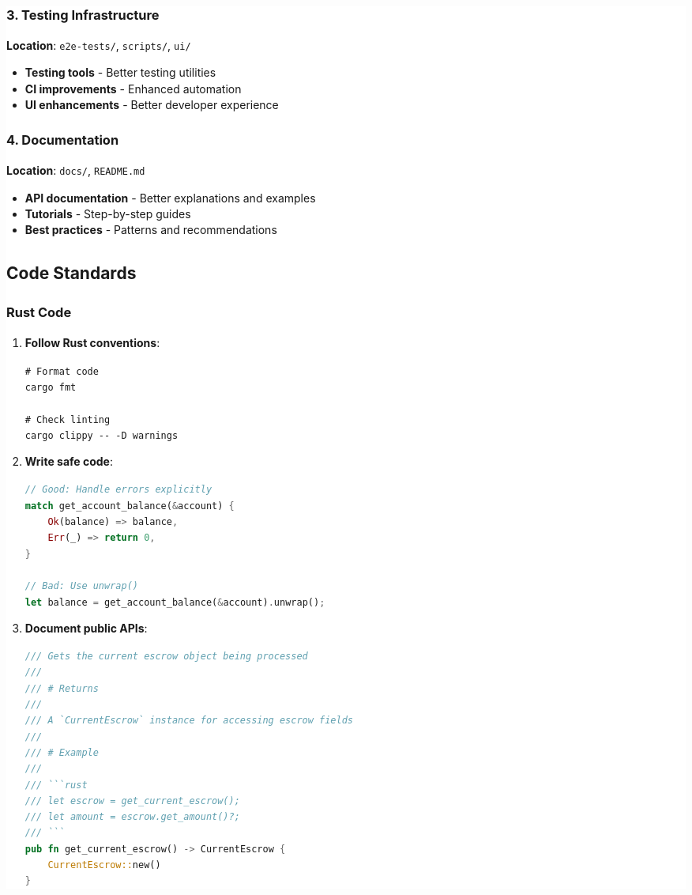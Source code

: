 ### 3. Testing Infrastructure

**Location**: `e2e-tests/`, `scripts/`, `ui/`

- **Testing tools** - Better testing utilities
- **CI improvements** - Enhanced automation
- **UI enhancements** - Better developer experience

### 4. Documentation

**Location**: `docs/`, `README.md`

- **API documentation** - Better explanations and examples
- **Tutorials** - Step-by-step guides
- **Best practices** - Patterns and recommendations

## Code Standards

### Rust Code

1. **Follow Rust conventions**:

   ```shell
   # Format code
   cargo fmt

   # Check linting
   cargo clippy -- -D warnings
   ```

2. **Write safe code**:

   ```rust
   // Good: Handle errors explicitly
   match get_account_balance(&account) {
       Ok(balance) => balance,
       Err(_) => return 0,
   }

   // Bad: Use unwrap()
   let balance = get_account_balance(&account).unwrap();
   ```

3. **Document public APIs**:
   ````rust
   /// Gets the current escrow object being processed
   ///
   /// # Returns
   ///
   /// A `CurrentEscrow` instance for accessing escrow fields
   ///
   /// # Example
   ///
   /// ```rust
   /// let escrow = get_current_escrow();
   /// let amount = escrow.get_amount()?;
   /// ```
   pub fn get_current_escrow() -> CurrentEscrow {
       CurrentEscrow::new()
   }
   ````
